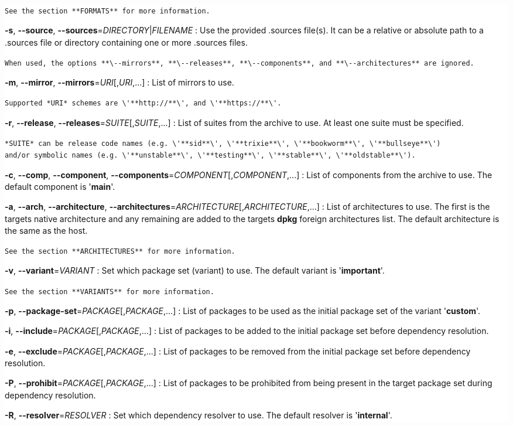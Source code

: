     See the section **FORMATS** for more information.

**-s**, **\--source**, **\--sources**=*DIRECTORY*|*FILENAME*
:   Use the provided .sources file(s).
    It can be a relative or absolute path to a .sources file or directory containing one or more .sources files.

    When used, the options **\--mirrors**, **\--releases**, **\--components**, and **\--architectures** are ignored.

**-m**, **\--mirror**, **\--mirrors**=*URI*\[,*URI*,\...\]
:   List of mirrors to use.

    Supported *URI* schemes are \'**http://**\', and \'**https://**\'.

**-r**, **\--release**, **\--releases**=*SUITE*\[,*SUITE*,\...\]
:   List of suites from the archive to use.
    At least one suite must be specified.

    *SUITE* can be release code names (e.g. \'**sid**\', \'**trixie**\', \'**bookworm**\', \'**bullseye**\')
    and/or symbolic names (e.g. \'**unstable**\', \'**testing**\', \'**stable**\', \'**oldstable**\').

**-c**, **\--comp**, **\--component**, **\--components**=*COMPONENT*\[,*COMPONENT*,\...\]
:   List of components from the archive to use.
    The default component is \'**main**\'.

**-a**, **\--arch**, **\--architecture**, **\--architectures**=*ARCHITECTURE*\[,*ARCHITECTURE*,\...\]
:   List of architectures to use.
    The first is the targets native architecture and any remaining are added to the targets **dpkg** foreign architectures list.
    The default architecture is the same as the host.

    See the section **ARCHITECTURES** for more information.

**-v**, **\--variant**=*VARIANT*
:   Set which package set (variant) to use.
    The default variant is \'**important**\'.

    See the section **VARIANTS** for more information.

**-p**, **\--package-set**=*PACKAGE*\[,*PACKAGE*,\...\]
:   List of packages to be used as the initial package set of the variant \'**custom**\'.

**-i**, **\--include**=*PACKAGE*\[,*PACKAGE*,\...\]
:   List of packages to be added to the initial package set before dependency resolution.

**-e**, **\--exclude**=*PACKAGE*\[,*PACKAGE*,\...\]
:   List of packages to be removed from the initial package set before dependency resolution.

**-P**, **\--prohibit**=*PACKAGE*\[,*PACKAGE*,\...\]
:   List of packages to be prohibited from being present in the target package set during dependency resolution.

**-R**, **\--resolver**=*RESOLVER*
:   Set which dependency resolver to use.
    The default resolver is \'**internal**\'.
